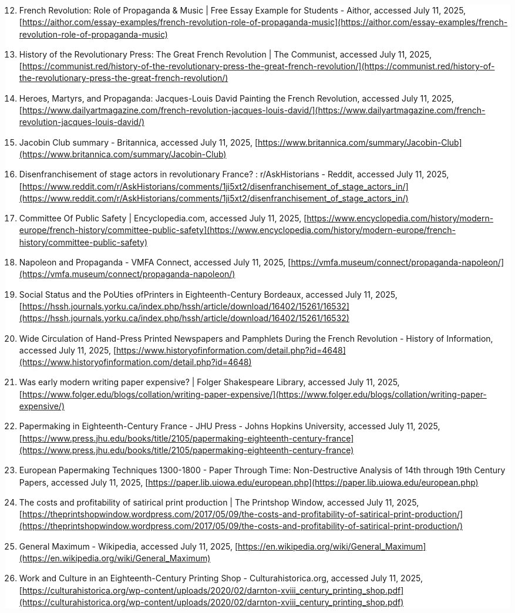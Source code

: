 12. French Revolution: Role of Propaganda & Music | Free Essay Example for Students - Aithor, accessed July 11, 2025, [https://aithor.com/essay-examples/french-revolution-role-of-propaganda-music](https://aithor.com/essay-examples/french-revolution-role-of-propaganda-music)
    
13. History of the Revolutionary Press: The Great French Revolution | The Communist, accessed July 11, 2025, [https://communist.red/history-of-the-revolutionary-press-the-great-french-revolution/](https://communist.red/history-of-the-revolutionary-press-the-great-french-revolution/)
    
14. Heroes, Martyrs, and Propaganda: Jacques-Louis David Painting the French Revolution, accessed July 11, 2025, [https://www.dailyartmagazine.com/french-revolution-jacques-louis-david/](https://www.dailyartmagazine.com/french-revolution-jacques-louis-david/)
    
15. Jacobin Club summary - Britannica, accessed July 11, 2025, [https://www.britannica.com/summary/Jacobin-Club](https://www.britannica.com/summary/Jacobin-Club)
    
16. Disenfranchisement of stage actors in revolutionary France? : r/AskHistorians - Reddit, accessed July 11, 2025, [https://www.reddit.com/r/AskHistorians/comments/1ji5xt2/disenfranchisement_of_stage_actors_in/](https://www.reddit.com/r/AskHistorians/comments/1ji5xt2/disenfranchisement_of_stage_actors_in/)
    
17. Committee Of Public Safety | Encyclopedia.com, accessed July 11, 2025, [https://www.encyclopedia.com/history/modern-europe/french-history/committee-public-safety](https://www.encyclopedia.com/history/modern-europe/french-history/committee-public-safety)
    
18. Napoleon and Propaganda - VMFA Connect, accessed July 11, 2025, [https://vmfa.museum/connect/propaganda-napoleon/](https://vmfa.museum/connect/propaganda-napoleon/)
    
19. Social Status and the PoUties ofPrinters in Eighteenth-Century Bordeaux, accessed July 11, 2025, [https://hssh.journals.yorku.ca/index.php/hssh/article/download/16402/15261/16532](https://hssh.journals.yorku.ca/index.php/hssh/article/download/16402/15261/16532)
    
20. Wide Circulation of Hand-Press Printed Newspapers and Pamphlets During the French Revolution - History of Information, accessed July 11, 2025, [https://www.historyofinformation.com/detail.php?id=4648](https://www.historyofinformation.com/detail.php?id=4648)
    
21. Was early modern writing paper expensive? | Folger Shakespeare Library, accessed July 11, 2025, [https://www.folger.edu/blogs/collation/writing-paper-expensive/](https://www.folger.edu/blogs/collation/writing-paper-expensive/)
    
22. Papermaking in Eighteenth-Century France - JHU Press - Johns Hopkins University, accessed July 11, 2025, [https://www.press.jhu.edu/books/title/2105/papermaking-eighteenth-century-france](https://www.press.jhu.edu/books/title/2105/papermaking-eighteenth-century-france)
    
23. European Papermaking Techniques 1300-1800 - Paper Through Time: Non-Destructive Analysis of 14th through 19th Century Papers, accessed July 11, 2025, [https://paper.lib.uiowa.edu/european.php](https://paper.lib.uiowa.edu/european.php)
    
24. The costs and profitability of satirical print production | The Printshop Window, accessed July 11, 2025, [https://theprintshopwindow.wordpress.com/2017/05/09/the-costs-and-profitability-of-satirical-print-production/](https://theprintshopwindow.wordpress.com/2017/05/09/the-costs-and-profitability-of-satirical-print-production/)
    
25. General Maximum - Wikipedia, accessed July 11, 2025, [https://en.wikipedia.org/wiki/General_Maximum](https://en.wikipedia.org/wiki/General_Maximum)
    
26. Work and Culture in an Eighteenth-Century Printing Shop - Culturahistorica.org, accessed July 11, 2025, [https://culturahistorica.org/wp-content/uploads/2020/02/darnton-xviii_century_printing_shop.pdf](https://culturahistorica.org/wp-content/uploads/2020/02/darnton-xviii_century_printing_shop.pdf)
    